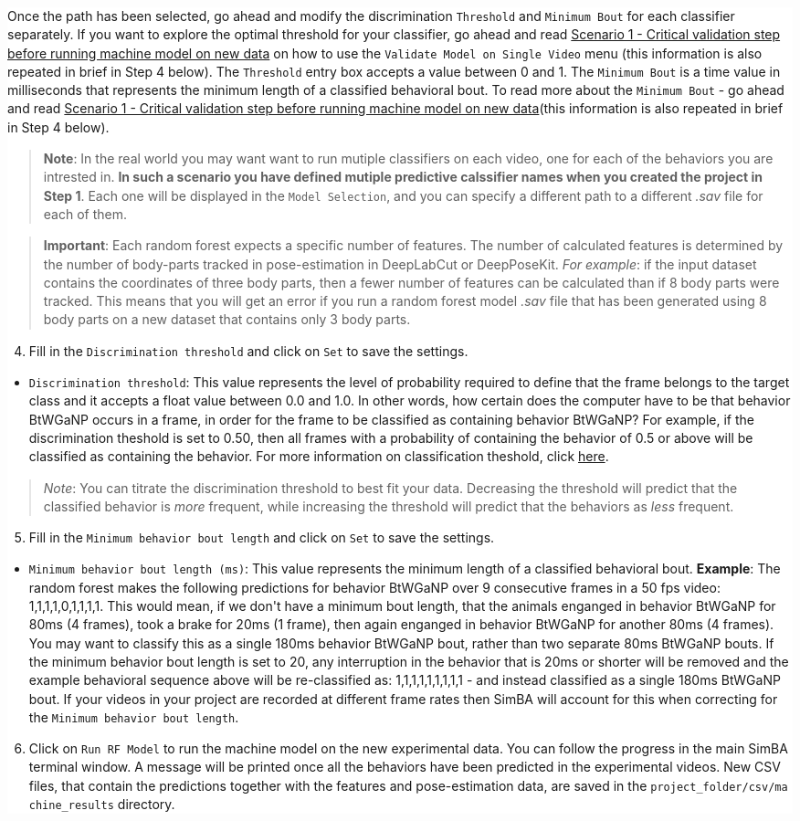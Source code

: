 Once the path has been selected, go ahead and modify the discrimination `Threshold` and `Minimum Bout` for each classifier separately. If you want to explore the optimal threshold for your classifier, go ahead and read [Scenario 1 - Critical validation step before running machine model on new data](https://github.com/sgoldenlab/simba/blob/simba_JJ_branch/docs/Scenario1.md#critical-validation-step-before-running-machine-model-on-new-data) on how to use the `Validate Model on Single Video` menu (this information is also repeated in brief in Step 4 below). The `Threshold` entry box accepts a value between 0 and 1. The `Minimum Bout` is a time value in milliseconds that represents the minimum length of a classified behavioral bout. To read more about the `Minimum Bout` - go ahead and read [Scenario 1 - Critical validation step before running machine model on new data](https://github.com/sgoldenlab/simba/blob/simba_JJ_branch/docs/Scenario1.md#critical-validation-step-before-running-machine-model-on-new-data)(this information is also repeated in brief in Step 4 below). 

>**Note**: In the real world you may want want to run mutiple classifiers on each video, one for each of the behaviors you are intrested in. **In such a scenario you have defined mutiple predictive calssifier names when you created the project in Step 1**. Each one will be displayed in the `Model Selection`, and you can specify a different path to a different *.sav* file for each of them. 

>**Important**: Each random forest expects a specific number of features. The number of calculated features is determined by the number of body-parts tracked in pose-estimation in DeepLabCut or DeepPoseKit. *For example*: if the input dataset contains the coordinates of three body parts, then a fewer number of features can be calculated than if 8 body parts were tracked. This means that you will get an error if you run a random forest model *.sav* file that has been generated using 8 body parts on a new dataset that contains only 3 body parts.

4. Fill in the `Discrimination threshold` and click on `Set` to save the settings.

- `Discrimination threshold`: This value represents the level of probability required to define that the frame belongs to the target class and it accepts a float value between 0.0 and 1.0.  In other words, how certain does the computer have to be that behavior BtWGaNP occurs in a frame, in order for the frame to be classified as containing behavior BtWGaNP? For example, if the discrimination theshold is set to 0.50, then all frames with a probability of containing the behavior of 0.5 or above will be classified as containing the behavior. For more information on classification theshold, click [here](https://www.scikit-yb.org/en/latest/api/classifier/threshold.html).

>*Note*: You can titrate the discrimination threshold to best fit your data. Decreasing the threshold will predict that the classified behavior is *more* frequent, while increasing the threshold will predict that the behaviors as *less* frequent.

5. Fill in the `Minimum behavior bout length` and click on `Set` to save the settings.

- `Minimum behavior bout length (ms)`:  This value represents the minimum length of a classified behavioral bout. **Example**: The random forest makes the following predictions for behavior BtWGaNP over 9 consecutive frames in a 50 fps video: 1,1,1,1,0,1,1,1,1. This would mean, if we don't have a minimum bout length, that the animals enganged in behavior BtWGaNP for 80ms (4 frames), took a brake for 20ms (1 frame), then again enganged in behavior BtWGaNP for another 80ms (4 frames). You may want to classify this as a single 180ms behavior BtWGaNP bout, rather than two separate 80ms BtWGaNP bouts. If the minimum behavior bout length is set to 20, any interruption in the behavior that is 20ms or shorter will be removed and the example behavioral sequence above will be re-classified as: 1,1,1,1,1,1,1,1,1 - and instead classified as a single 180ms BtWGaNP bout. If your videos in your project are recorded at different frame rates then SimBA will account for this when correcting for the `Minimum behavior bout length`. 

6. Click on `Run RF Model` to run the machine model on the new experimental data. You can follow the progress in the main SimBA terminal window. A message will be printed once all the behaviors have been predicted in the experimental videos. New CSV files, that contain the predictions together with the features and pose-estimation data, are saved in the `project_folder/csv/machine_results` directory. 
